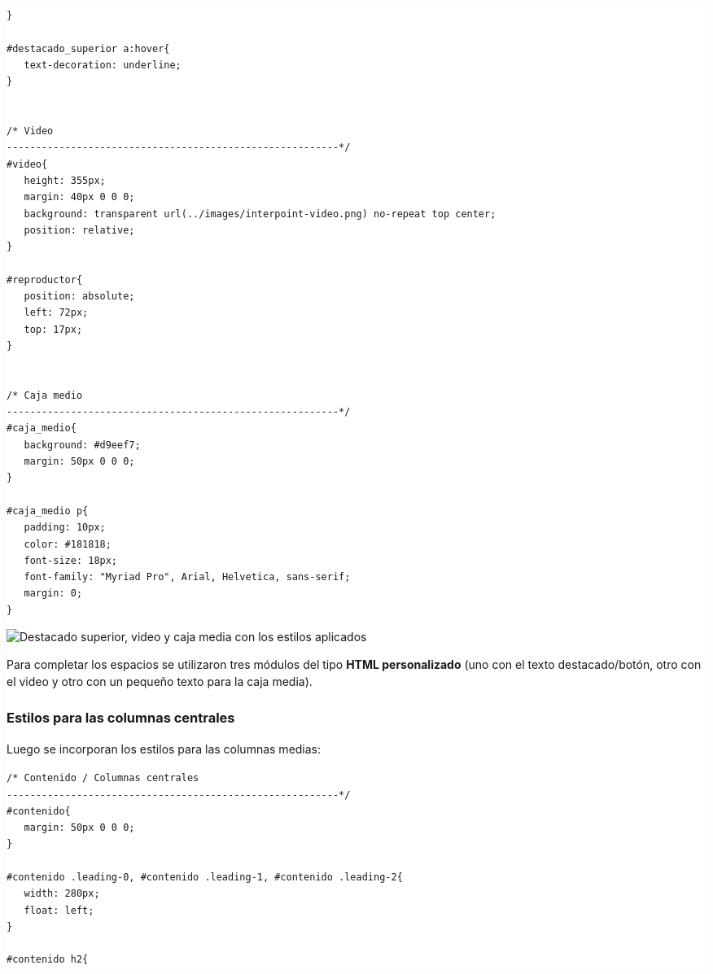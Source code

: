 ~~~~~~~~~{.css}
}

#destacado_superior a:hover{
   text-decoration: underline;
}


/* Video
---------------------------------------------------------*/
#video{
   height: 355px;
   margin: 40px 0 0 0;
   background: transparent url(../images/interpoint-video.png) no-repeat top center;
   position: relative;
}

#reproductor{
   position: absolute;
   left: 72px;
   top: 17px;
}


/* Caja medio
---------------------------------------------------------*/
#caja_medio{
   background: #d9eef7;
   margin: 50px 0 0 0;
}

#caja_medio p{
   padding: 10px;
   color: #181818;
   font-size: 18px;
   font-family: "Myriad Pro", Arial, Helvetica, sans-serif;
   margin: 0;
}
~~~~~~~~~~~~~~~~~~~~~~~~~~~~


![Destacado superior, video y caja media con los estilos aplicados](incluir/figuras/image04.png)

	
Para completar los espacios se utilizaron tres módulos del tipo **HTML personalizado** (uno con el texto destacado/botón, otro con el video y otro con un pequeño texto para la caja media).



### Estilos para las columnas centrales

Luego se incorporan los estilos para las columnas medias:


~~~~~~~~~{.css}
/* Contenido / Columnas centrales
---------------------------------------------------------*/
#contenido{
   margin: 50px 0 0 0;
}

#contenido .leading-0, #contenido .leading-1, #contenido .leading-2{
   width: 280px;
   float: left;
}

#contenido h2{
~~~~~~~~~